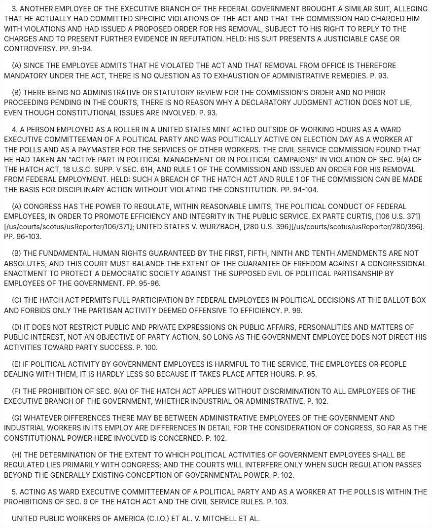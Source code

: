     3.  ANOTHER EMPLOYEE OF THE EXECUTIVE BRANCH OF THE FEDERAL GOVERNMENT BROUGHT A SIMILAR SUIT, ALLEGING THAT HE ACTUALLY HAD COMMITTED SPECIFIC VIOLATIONS OF THE ACT AND THAT THE COMMISSION HAD CHARGED HIM WITH VIOLATIONS AND HAD ISSUED A PROPOSED ORDER FOR HIS REMOVAL, SUBJECT TO HIS RIGHT TO REPLY TO THE CHARGES AND TO PRESENT FURTHER EVIDENCE IN REFUTATION.  HELD:  HIS SUIT PRESENTS A JUSTICIABLE CASE OR CONTROVERSY.  PP. 91-94.

    (A)  SINCE THE EMPLOYEE ADMITS THAT HE VIOLATED THE ACT AND THAT REMOVAL FROM OFFICE IS THEREFORE MANDATORY UNDER THE ACT, THERE IS NO QUESTION AS TO EXHAUSTION OF ADMINISTRATIVE REMEDIES.  P. 93.

    (B)  THERE BEING NO ADMINISTRATIVE OR STATUTORY REVIEW FOR THE COMMISSION'S ORDER AND NO PRIOR PROCEEDING PENDING IN THE COURTS, THERE IS NO REASON WHY A DECLARATORY JUDGMENT ACTION DOES NOT LIE, EVEN THOUGH CONSTITUTIONAL ISSUES ARE INVOLVED.  P. 93.

    4.  A PERSON EMPLOYED AS A ROLLER IN A UNITED STATES MINT ACTED OUTSIDE OF WORKING HOURS AS A WARD EXECUTIVE COMMITTEEMAN OF A POLITICAL PARTY AND WAS POLITICALLY ACTIVE ON ELECTION DAY AS A WORKER AT THE POLLS AND AS A PAYMASTER FOR THE SERVICES OF OTHER WORKERS.  THE CIVIL SERVICE COMMISSION FOUND THAT HE HAD TAKEN AN "ACTIVE PART IN POLITICAL MANAGEMENT OR IN POLITICAL CAMPAIGNS" IN VIOLATION OF SEC. 9(A) OF THE HATCH ACT, 18 U.S.C. SUPP. V SEC. 61H, AND RULE 1 OF THE COMMISSION AND ISSUED AN ORDER FOR HIS REMOVAL FROM FEDERAL EMPLOYMENT.  HELD:  SUCH A BREACH OF THE HATCH ACT AND RULE 1 OF THE COMMISSION CAN BE MADE THE BASIS FOR DISCIPLINARY ACTION WITHOUT VIOLATING THE CONSTITUTION.  PP. 94-104.

    (A)  CONGRESS HAS THE POWER TO REGULATE, WITHIN REASONABLE LIMITS, THE POLITICAL CONDUCT OF FEDERAL EMPLOYEES, IN ORDER TO PROMOTE EFFICIENCY AND INTEGRITY IN THE PUBLIC SERVICE.  EX PARTE CURTIS, [106 U.S. 371][/us/courts/scotus/usReporter/106/371]; UNITED STATES V. WURZBACH, [280 U.S. 396][/us/courts/scotus/usReporter/280/396].  PP. 96-103.

    (B)  THE FUNDAMENTAL HUMAN RIGHTS GUARANTEED BY THE FIRST, FIFTH, NINTH AND TENTH AMENDMENTS ARE NOT ABSOLUTES; AND THIS COURT MUST BALANCE THE EXTENT OF THE GUARANTEE OF FREEDOM AGAINST A CONGRESSIONAL ENACTMENT TO PROTECT A DEMOCRATIC SOCIETY AGAINST THE SUPPOSED EVIL OF POLITICAL PARTISANSHIP BY EMPLOYEES OF THE GOVERNMENT.  PP. 95-96.

    (C)  THE HATCH ACT PERMITS FULL PARTICIPATION BY FEDERAL EMPLOYEES IN POLITICAL DECISIONS AT THE BALLOT BOX AND FORBIDS ONLY THE PARTISAN ACTIVITY DEEMED OFFENSIVE TO EFFICIENCY.  P. 99.

    (D)  IT DOES NOT RESTRICT PUBLIC AND PRIVATE EXPRESSIONS ON PUBLIC AFFAIRS, PERSONALITIES AND MATTERS OF PUBLIC INTEREST, NOT AN OBJECTIVE OF PARTY ACTION, SO LONG AS THE GOVERNMENT EMPLOYEE DOES NOT DIRECT HIS ACTIVITIES TOWARD PARTY SUCCESS.  P. 100.

    (E)  IF POLITICAL ACTIVITY BY GOVERNMENT EMPLOYEES IS HARMFUL TO THE SERVICE, THE EMPLOYEES OR PEOPLE DEALING WITH THEM, IT IS HARDLY LESS SO BECAUSE IT TAKES PLACE AFTER HOURS.  P. 95.

    (F)  THE PROHIBITION OF SEC. 9(A) OF THE HATCH ACT APPLIES WITHOUT DISCRIMINATION TO ALL EMPLOYEES OF THE EXECUTIVE BRANCH OF THE GOVERNMENT, WHETHER INDUSTRIAL OR ADMINISTRATIVE.  P. 102.

    (G)  WHATEVER DIFFERENCES THERE MAY BE BETWEEN ADMINISTRATIVE EMPLOYEES OF THE GOVERNMENT AND INDUSTRIAL WORKERS IN ITS EMPLOY ARE DIFFERENCES IN DETAIL FOR THE CONSIDERATION OF CONGRESS, SO FAR AS THE CONSTITUTIONAL POWER HERE INVOLVED IS CONCERNED.  P. 102.

    (H)  THE DETERMINATION OF THE EXTENT TO WHICH POLITICAL ACTIVITIES OF GOVERNMENT EMPLOYEES SHALL BE REGULATED LIES PRIMARILY WITH CONGRESS; AND THE COURTS WILL INTERFERE ONLY WHEN SUCH REGULATION PASSES BEYOND THE GENERALLY EXISTING CONCEPTION OF GOVERNMENTAL POWER.  P. 102.

    5.  ACTING AS WARD EXECUTIVE COMMITTEEMAN OF A POLITICAL PARTY AND AS A WORKER AT THE POLLS IS WITHIN THE PROHIBITIONS OF SEC. 9 OF THE HATCH ACT AND THE CIVIL SERVICE RULES.  P. 103.

    UNITED PUBLIC WORKERS OF AMERICA (C.I.O.)  ET AL. V. MITCHELL ET AL.
